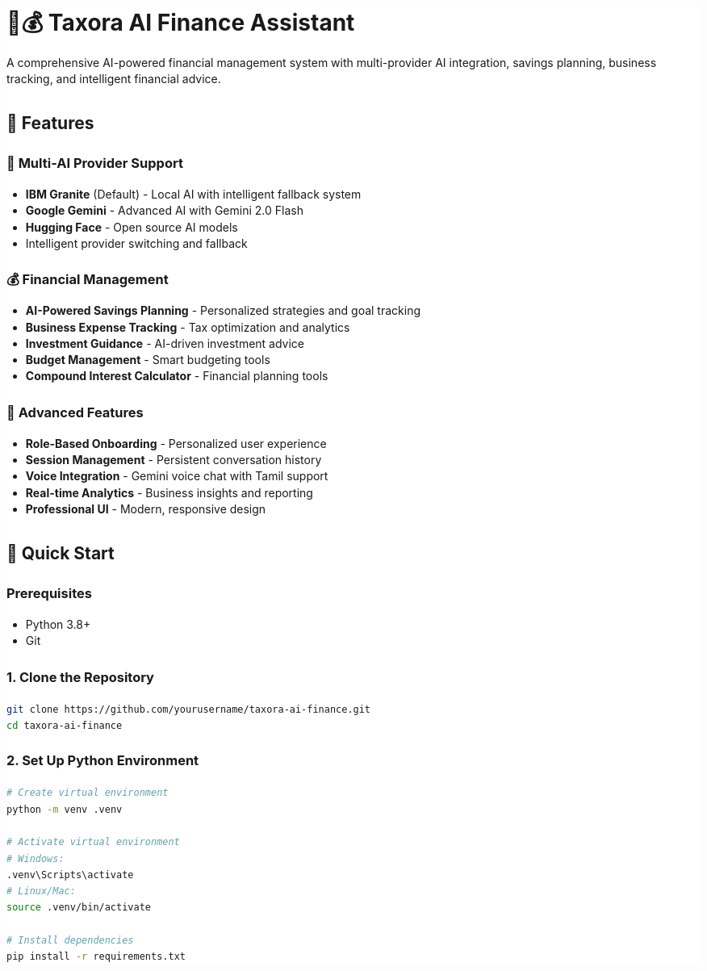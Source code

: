 # 🤖💰 Taxora AI Finance Assistant

A comprehensive AI-powered financial management system with multi-provider AI integration, savings planning, business tracking, and intelligent financial advice.

## 🌟 Features

### 🤖 **Multi-AI Provider Support**
- **IBM Granite** (Default) - Local AI with intelligent fallback system
- **Google Gemini** - Advanced AI with Gemini 2.0 Flash
- **Hugging Face** - Open source AI models
- Intelligent provider switching and fallback

### 💰 **Financial Management**
- **AI-Powered Savings Planning** - Personalized strategies and goal tracking
- **Business Expense Tracking** - Tax optimization and analytics
- **Investment Guidance** - AI-driven investment advice
- **Budget Management** - Smart budgeting tools
- **Compound Interest Calculator** - Financial planning tools

### 🎯 **Advanced Features**
- **Role-Based Onboarding** - Personalized user experience
- **Session Management** - Persistent conversation history
- **Voice Integration** - Gemini voice chat with Tamil support
- **Real-time Analytics** - Business insights and reporting
- **Professional UI** - Modern, responsive design

## 🚀 Quick Start

### Prerequisites
- Python 3.8+
- Git

### 1. Clone the Repository
```bash
git clone https://github.com/yourusername/taxora-ai-finance.git
cd taxora-ai-finance
```

### 2. Set Up Python Environment
```bash
# Create virtual environment
python -m venv .venv

# Activate virtual environment
# Windows:
.venv\Scripts\activate
# Linux/Mac:
source .venv/bin/activate

# Install dependencies
pip install -r requirements.txt
```
